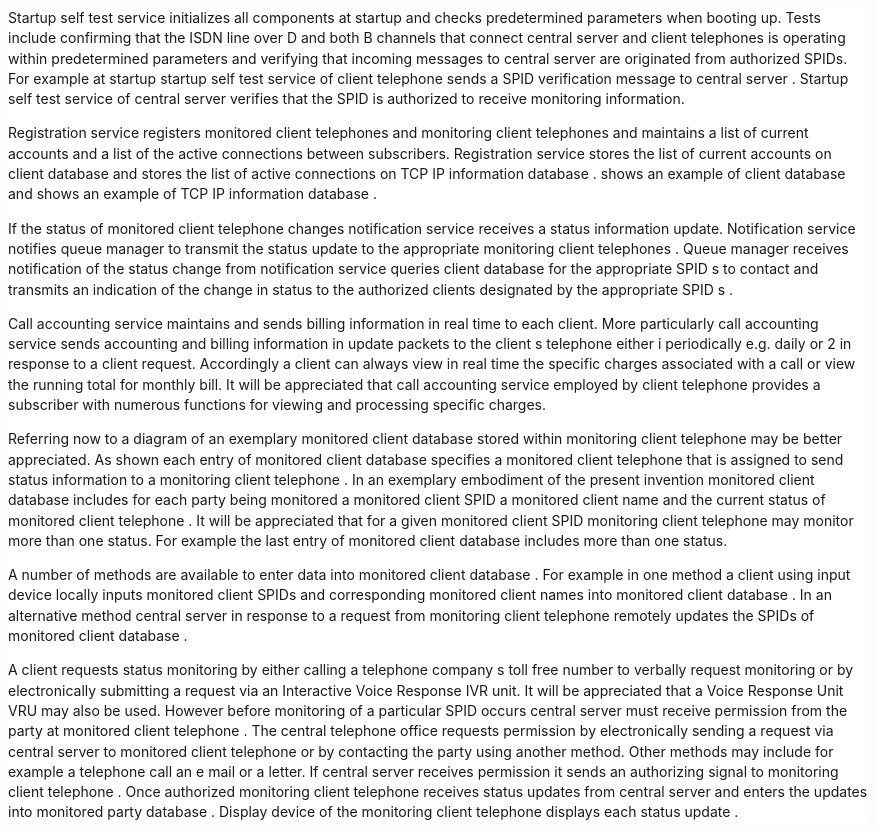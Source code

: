 Startup self test service initializes all components at startup and checks predetermined parameters when booting up. Tests include confirming that the ISDN line over D and both B channels that connect central server and client telephones is operating within predetermined parameters and verifying that incoming messages to central server are originated from authorized SPIDs. For example at startup startup self test service of client telephone sends a SPID verification message to central server . Startup self test service of central server verifies that the SPID is authorized to receive monitoring information.

Registration service registers monitored client telephones and monitoring client telephones and maintains a list of current accounts and a list of the active connections between subscribers. Registration service stores the list of current accounts on client database and stores the list of active connections on TCP IP information database . shows an example of client database and shows an example of TCP IP information database .

If the status of monitored client telephone changes notification service receives a status information update. Notification service notifies queue manager to transmit the status update to the appropriate monitoring client telephones . Queue manager receives notification of the status change from notification service queries client database for the appropriate SPID s to contact and transmits an indication of the change in status to the authorized clients designated by the appropriate SPID s .

Call accounting service maintains and sends billing information in real time to each client. More particularly call accounting service sends accounting and billing information in update packets to the client s telephone either i periodically e.g. daily or 2 in response to a client request. Accordingly a client can always view in real time the specific charges associated with a call or view the running total for monthly bill. It will be appreciated that call accounting service employed by client telephone provides a subscriber with numerous functions for viewing and processing specific charges.

Referring now to a diagram of an exemplary monitored client database stored within monitoring client telephone may be better appreciated. As shown each entry of monitored client database specifies a monitored client telephone that is assigned to send status information to a monitoring client telephone . In an exemplary embodiment of the present invention monitored client database includes for each party being monitored a monitored client SPID a monitored client name and the current status of monitored client telephone . It will be appreciated that for a given monitored client SPID monitoring client telephone may monitor more than one status. For example the last entry of monitored client database includes more than one status.

A number of methods are available to enter data into monitored client database . For example in one method a client using input device locally inputs monitored client SPIDs and corresponding monitored client names into monitored client database . In an alternative method central server in response to a request from monitoring client telephone remotely updates the SPIDs of monitored client database .

A client requests status monitoring by either calling a telephone company s toll free number to verbally request monitoring or by electronically submitting a request via an Interactive Voice Response IVR unit. It will be appreciated that a Voice Response Unit VRU may also be used. However before monitoring of a particular SPID occurs central server must receive permission from the party at monitored client telephone . The central telephone office requests permission by electronically sending a request via central server to monitored client telephone or by contacting the party using another method. Other methods may include for example a telephone call an e mail or a letter. If central server receives permission it sends an authorizing signal to monitoring client telephone . Once authorized monitoring client telephone receives status updates from central server and enters the updates into monitored party database . Display device of the monitoring client telephone displays each status update .
